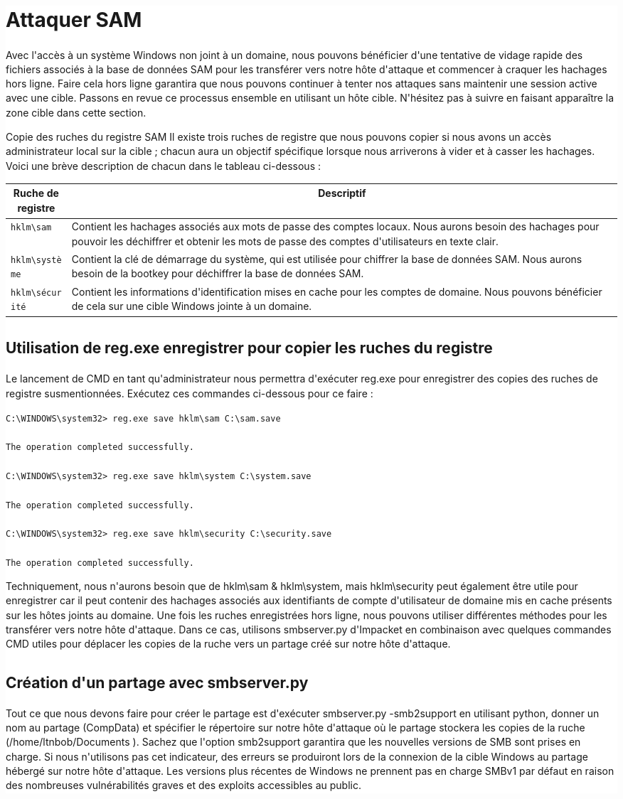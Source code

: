 # Attaquer SAM

Avec l'accès à un système Windows non joint à un domaine, nous pouvons bénéficier d'une tentative de vidage rapide des fichiers associés à la base de données SAM pour les transférer vers notre hôte d'attaque et commencer à craquer les hachages hors ligne. Faire cela hors ligne garantira que nous pouvons continuer à tenter nos attaques sans maintenir une session active avec une cible. Passons en revue ce processus ensemble en utilisant un hôte cible. N'hésitez pas à suivre en faisant apparaître la zone cible dans cette section.

Copie des ruches du registre SAM
Il existe trois ruches de registre que nous pouvons copier si nous avons un accès administrateur local sur la cible ; chacun aura un objectif spécifique lorsque nous arriverons à vider et à casser les hachages. Voici une brève description de chacun dans le tableau ci-dessous :

| Ruche de registre | Descriptif |
| --- | --- |
| `hklm\sam` | Contient les hachages associés aux mots de passe des comptes locaux. Nous aurons besoin des hachages pour pouvoir les déchiffrer et obtenir les mots de passe des comptes d'utilisateurs en texte clair. |
| `hklm\système` | Contient la clé de démarrage du système, qui est utilisée pour chiffrer la base de données SAM. Nous aurons besoin de la bootkey pour déchiffrer la base de données SAM. |
| `hklm\sécurité` | Contient les informations d'identification mises en cache pour les comptes de domaine. Nous pouvons bénéficier de cela sur une cible Windows jointe à un domaine. |

## Utilisation de reg.exe enregistrer pour copier les ruches du registre
Le lancement de CMD en tant qu'administrateur nous permettra d'exécuter reg.exe pour enregistrer des copies des ruches de registre susmentionnées. Exécutez ces commandes ci-dessous pour ce faire :
```
C:\WINDOWS\system32> reg.exe save hklm\sam C:\sam.save

The operation completed successfully.

C:\WINDOWS\system32> reg.exe save hklm\system C:\system.save

The operation completed successfully.

C:\WINDOWS\system32> reg.exe save hklm\security C:\security.save

The operation completed successfully.
```

Techniquement, nous n'aurons besoin que de hklm\sam & hklm\system, mais hklm\security peut également être utile pour enregistrer car il peut contenir des hachages associés aux identifiants de compte d'utilisateur de domaine mis en cache présents sur les hôtes joints au domaine. Une fois les ruches enregistrées hors ligne, nous pouvons utiliser différentes méthodes pour les transférer vers notre hôte d'attaque. Dans ce cas, utilisons smbserver.py d'Impacket en combinaison avec quelques commandes CMD utiles pour déplacer les copies de la ruche vers un partage créé sur notre hôte d'attaque.

## Création d'un partage avec smbserver.py
Tout ce que nous devons faire pour créer le partage est d'exécuter smbserver.py -smb2support en utilisant python, donner un nom au partage (CompData) et spécifier le répertoire sur notre hôte d'attaque où le partage stockera les copies de la ruche (/home/ltnbob/Documents ). Sachez que l'option smb2support garantira que les nouvelles versions de SMB sont prises en charge. Si nous n'utilisons pas cet indicateur, des erreurs se produiront lors de la connexion de la cible Windows au partage hébergé sur notre hôte d'attaque. Les versions plus récentes de Windows ne prennent pas en charge SMBv1 par défaut en raison des nombreuses vulnérabilités graves et des exploits accessibles au public.
